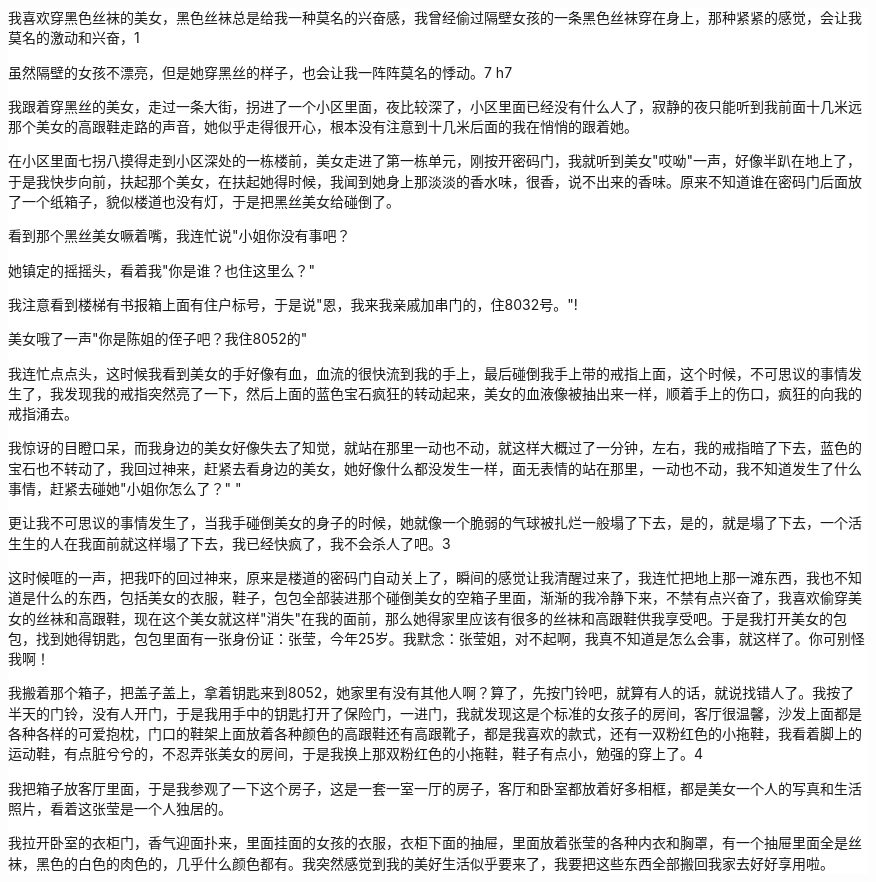 

我喜欢穿黑色丝袜的美女，黑色丝袜总是给我一种莫名的兴奋感，我曾经偷过隔壁女孩的一条黑色丝袜穿在身上，那种紧紧的感觉，会让我莫名的激动和兴奋，1



虽然隔壁的女孩不漂亮，但是她穿黑丝的样子，也会让我一阵阵莫名的悸动。7 h7



我跟着穿黑丝的美女，走过一条大街，拐进了一个小区里面，夜比较深了，小区里面已经没有什么人了，寂静的夜只能听到我前面十几米远那个美女的高跟鞋走路的声音，她似乎走得很开心，根本没有注意到十几米后面的我在悄悄的跟着她。



在小区里面七拐八摸得走到小区深处的一栋楼前，美女走进了第一栋单元，刚按开密码门，我就听到美女"哎呦"一声，好像半趴在地上了，于是我快步向前，扶起那个美女，在扶起她得时候，我闻到她身上那淡淡的香水味，很香，说不出来的香味。原来不知道谁在密码门后面放了一个纸箱子，貌似楼道也没有灯，于是把黑丝美女给碰倒了。





看到那个黑丝美女噘着嘴，我连忙说"小姐你没有事吧？



她镇定的摇摇头，看着我"你是谁？也住这里么？"



我注意看到楼梯有书报箱上面有住户标号，于是说"恩，我来我亲戚加串门的，住8032号。"!



美女哦了一声"你是陈姐的侄子吧？我住8052的"



我连忙点点头，这时候我看到美女的手好像有血，血流的很快流到我的手上，最后碰倒我手上带的戒指上面，这个时候，不可思议的事情发生了，我发现我的戒指突然亮了一下，然后上面的蓝色宝石疯狂的转动起来，美女的血液像被抽出来一样，顺着手上的伤口，疯狂的向我的戒指涌去。





我惊讶的目瞪口呆，而我身边的美女好像失去了知觉，就站在那里一动也不动，就这样大概过了一分钟，左右，我的戒指暗了下去，蓝色的宝石也不转动了，我回过神来，赶紧去看身边的美女，她好像什么都没发生一样，面无表情的站在那里，一动也不动，我不知道发生了什么事情，赶紧去碰她"小姐你怎么了？" "



更让我不可思议的事情发生了，当我手碰倒美女的身子的时候，她就像一个脆弱的气球被扎烂一般塌了下去，是的，就是塌了下去，一个活生生的人在我面前就这样塌了下去，我已经快疯了，我不会杀人了吧。3



这时候哐的一声，把我吓的回过神来，原来是楼道的密码门自动关上了，瞬间的感觉让我清醒过来了，我连忙把地上那一滩东西，我也不知道是什么的东西，包括美女的衣服，鞋子，包包全部装进那个碰倒美女的空箱子里面，渐渐的我冷静下来，不禁有点兴奋了，我喜欢偷穿美女的丝袜和高跟鞋，现在这个美女就这样"消失"在我的面前，那么她得家里应该有很多的丝袜和高跟鞋供我享受吧。于是我打开美女的包包，找到她得钥匙，包包里面有一张身份证：张莹，今年25岁。我默念：张莹姐，对不起啊，我真不知道是怎么会事，就这样了。你可别怪我啊！



我搬着那个箱子，把盖子盖上，拿着钥匙来到8052，她家里有没有其他人啊？算了，先按门铃吧，就算有人的话，就说找错人了。我按了半天的门铃，没有人开门，于是我用手中的钥匙打开了保险门，一进门，我就发现这是个标准的女孩子的房间，客厅很温馨，沙发上面都是各种各样的可爱抱枕，门口的鞋架上面放着各种颜色的高跟鞋还有高跟靴子，都是我喜欢的款式，还有一双粉红色的小拖鞋，我看着脚上的运动鞋，有点脏兮兮的，不忍弄张美女的房间，于是我换上那双粉红色的小拖鞋，鞋子有点小，勉强的穿上了。4



我把箱子放客厅里面，于是我参观了一下这个房子，这是一套一室一厅的房子，客厅和卧室都放着好多相框，都是美女一个人的写真和生活照片，看着这张莹是一个人独居的。





我拉开卧室的衣柜门，香气迎面扑来，里面挂面的女孩的衣服，衣柜下面的抽屉，里面放着张莹的各种内衣和胸罩，有一个抽屉里面全是丝袜，黑色的白色的肉色的，几乎什么颜色都有。我突然感觉到我的美好生活似乎要来了，我要把这些东西全部搬回我家去好好享用啦。
